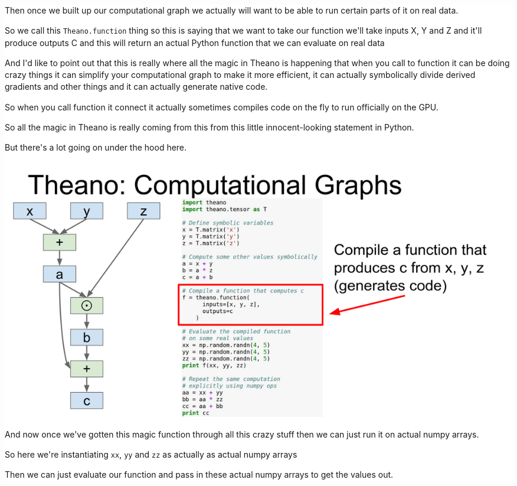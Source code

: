 Then once we built up our computational graph we actually will want to be able to run certain parts of it on real data.

So we call this `Theano.function` thing so this is saying that we want to take our function we'll take inputs X, Y and Z and it'll produce outputs C and this will return an actual Python function that we can evaluate on real data 

And I'd like to point out that this is really where all the magic in Theano is happening that when you call to function it can be doing crazy things it can simplify your computational graph to make it more efficient, it can actually symbolically divide derived gradients and other things and it can actually generate native code.

So when you call function it connect it actually sometimes compiles code on the fly to run officially on the GPU.

So all the magic in Theano is really coming from this from this little innocent-looking statement in Python.

But there's a lot going on under the hood here.

![12082](../img/cs231n/winter2016/12082.png)

And now once we've gotten this magic function through all this crazy stuff then we can just run it on actual numpy arrays.

So here we're instantiating `xx`, `yy` and `zz` as actually as actual numpy arrays

Then we can just evaluate our function and pass in these actual numpy arrays to get the values out.
